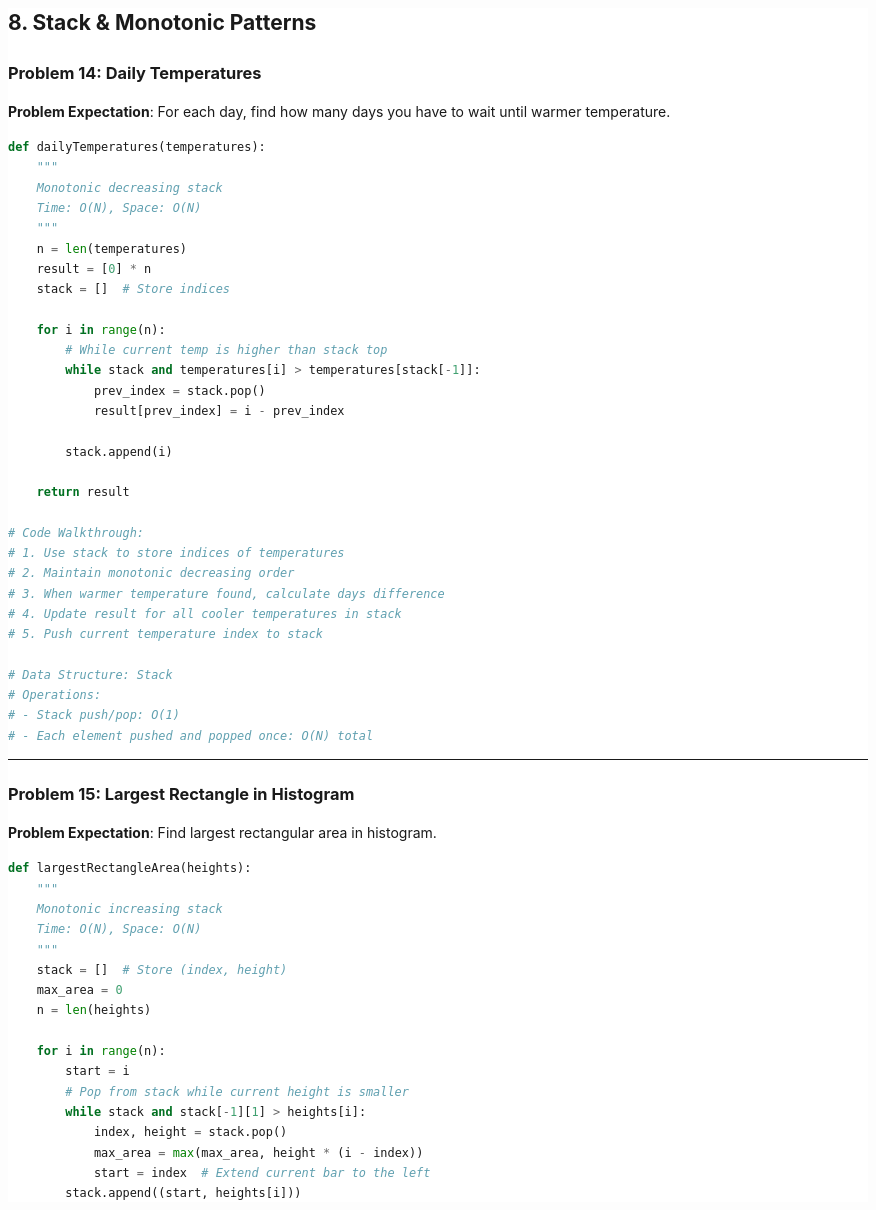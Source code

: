 
## 8. Stack & Monotonic Patterns

### Problem 14: Daily Temperatures

**Problem Expectation**: For each day, find how many days you have to wait until warmer temperature.

```python
def dailyTemperatures(temperatures):
    """
    Monotonic decreasing stack
    Time: O(N), Space: O(N)
    """
    n = len(temperatures)
    result = [0] * n
    stack = []  # Store indices
    
    for i in range(n):
        # While current temp is higher than stack top
        while stack and temperatures[i] > temperatures[stack[-1]]:
            prev_index = stack.pop()
            result[prev_index] = i - prev_index
        
        stack.append(i)
    
    return result

# Code Walkthrough:
# 1. Use stack to store indices of temperatures
# 2. Maintain monotonic decreasing order
# 3. When warmer temperature found, calculate days difference
# 4. Update result for all cooler temperatures in stack
# 5. Push current temperature index to stack

# Data Structure: Stack
# Operations:
# - Stack push/pop: O(1)
# - Each element pushed and popped once: O(N) total
```

---

### Problem 15: Largest Rectangle in Histogram

**Problem Expectation**: Find largest rectangular area in histogram.

```python
def largestRectangleArea(heights):
    """
    Monotonic increasing stack
    Time: O(N), Space: O(N)
    """
    stack = []  # Store (index, height)
    max_area = 0
    n = len(heights)
    
    for i in range(n):
        start = i
        # Pop from stack while current height is smaller
        while stack and stack[-1][1] > heights[i]:
            index, height = stack.pop()
            max_area = max(max_area, height * (i - index))
            start = index  # Extend current bar to the left
        stack.append((start, heights[i]))
```